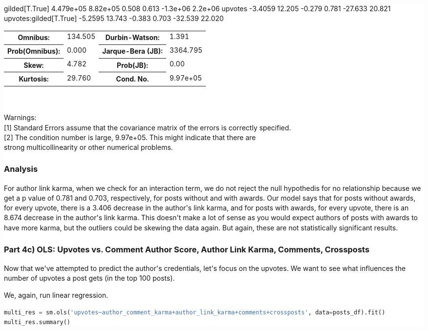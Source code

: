 </tr>
<tr>
  <th>gilded[T.True]</th>         <td> 4.479e+05</td> <td> 8.82e+05</td> <td>    0.508</td> <td> 0.613</td> <td> -1.3e+06</td> <td>  2.2e+06</td>
</tr>
<tr>
  <th>upvotes</th>                <td>   -3.4059</td> <td>   12.205</td> <td>   -0.279</td> <td> 0.781</td> <td>  -27.633</td> <td>   20.821</td>
</tr>
<tr>
  <th>upvotes:gilded[T.True]</th> <td>   -5.2595</td> <td>   13.743</td> <td>   -0.383</td> <td> 0.703</td> <td>  -32.539</td> <td>   22.020</td>
</tr>
</table>
<table class="simpletable">
<tr>
  <th>Omnibus:</th>       <td>134.505</td> <th>  Durbin-Watson:     </th> <td>   1.391</td>
</tr>
<tr>
  <th>Prob(Omnibus):</th> <td> 0.000</td>  <th>  Jarque-Bera (JB):  </th> <td>3364.795</td>
</tr>
<tr>
  <th>Skew:</th>          <td> 4.782</td>  <th>  Prob(JB):          </th> <td>    0.00</td>
</tr>
<tr>
  <th>Kurtosis:</th>      <td>29.760</td>  <th>  Cond. No.          </th> <td>9.97e+05</td>
</tr>
</table><br/><br/>Warnings:<br/>[1] Standard Errors assume that the covariance matrix of the errors is correctly specified.<br/>[2] The condition number is large, 9.97e+05. This might indicate that there are<br/>strong multicollinearity or other numerical problems.



### Analysis

For author link karma, when we check for an interaction term, we do not reject the null hypothedis for no relationship because we get a p value of 0.781 and 0.703, respectively, for posts without and with awards. Our model says that for posts without awards, for every upvote, there is a 3.406 decrease in the author's link karma, and for posts with awards, for every upvote, there is an 8.674 decrease in the author's link karma. This doesn't make a lot of sense as you would expect authors of posts with awards to have more karma, but the outliers could be skewing the data again. But again, these are not statistically significant results. 


### **Part 4c) OLS: Upvotes vs. Comment Author Score, Author Link Karma, Comments, Crossposts**

Now that we've attempted to predict the author's credentials, let's focus on the upvotes. We want to see what influences the number of upvotes a post gets (in the top 100 posts). 

We, again, run linear regression.


```python
multi_res = sm.ols('upvotes~author_comment_karma+author_link_karma+comments+crossposts', data=posts_df).fit()
multi_res.summary()
```
